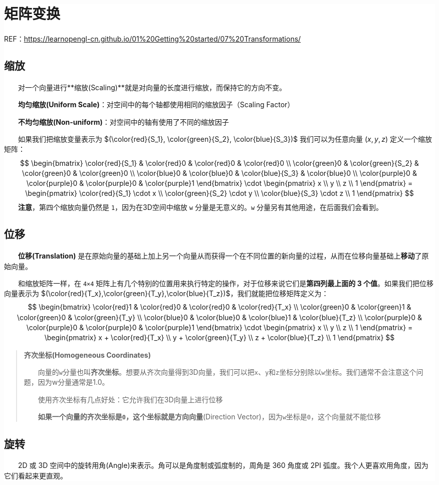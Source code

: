 

# 矩阵变换

REF：https://learnopengl-cn.github.io/01%20Getting%20started/07%20Transformations/

## 缩放

&emsp;&emsp;对一个向量进行**缩放(Scaling)**就是对向量的长度进行缩放，而保持它的方向不变。

&emsp;&emsp;**均匀缩放(Uniform Scale)**：对空间中的每个轴都使用相同的缩放因子（Scaling Factor）

&emsp;&emsp;**不均匀缩放(Non-uniform)**：对空间中的轴有使用了不同的缩放因子



&emsp;&emsp;如果我们把缩放变量表示为 $(\color{red}{S_1}, \color{green}{S_2}, \color{blue}{S_3})$ 我们可以为任意向量 $(x,y,z)$ 定义一个缩放矩阵：
$$
\begin{bmatrix} \color{red}{S_1} & \color{red}0 & \color{red}0 & \color{red}0 \\ \color{green}0 & \color{green}{S_2} & \color{green}0 & \color{green}0 \\ \color{blue}0 & \color{blue}0 & \color{blue}{S_3} & \color{blue}0 \\ \color{purple}0 & \color{purple}0 & \color{purple}0 & \color{purple}1 \end{bmatrix} \cdot \begin{pmatrix} x \\ y \\ z \\ 1 \end{pmatrix} = \begin{pmatrix} \color{red}{S_1} \cdot x \\ \color{green}{S_2} \cdot y \\ \color{blue}{S_3} \cdot z \\ 1 \end{pmatrix}
$$
&emsp;&emsp;**注意**，第四个缩放向量仍然是 `1`，因为在3D空间中缩放 `w` 分量是无意义的。`w` 分量另有其他用途，在后面我们会看到。

## 位移

&emsp;&emsp;**位移(Translation)** 是在原始向量的基础上加上另一个向量从而获得一个在不同位置的新向量的过程，从而在位移向量基础上**移动**了原始向量。

&emsp;&emsp;和缩放矩阵一样，在 `4×4` 矩阵上有几个特别的位置用来执行特定的操作，对于位移来说它们是**第四列最上面的 3 个值**。如果我们把位移向量表示为 $(\color{red}{T_x},\color{green}{T_y},\color{blue}{T_z})$，我们就能把位移矩阵定义为：
$$
\begin{bmatrix}  \color{red}1 & \color{red}0 & \color{red}0 & \color{red}{T_x} \\ \color{green}0 & \color{green}1 & \color{green}0 & \color{green}{T_y} \\ \color{blue}0 & \color{blue}0 & \color{blue}1 & \color{blue}{T_z} \\ \color{purple}0 & \color{purple}0 & \color{purple}0 & \color{purple}1 \end{bmatrix} \cdot \begin{pmatrix} x \\ y \\ z \\ 1 \end{pmatrix} = \begin{pmatrix} x + \color{red}{T_x} \\ y + \color{green}{T_y} \\ z + \color{blue}{T_z} \\ 1 \end{pmatrix}
$$

> **齐次坐标(Homogeneous Coordinates)**
>
> &emsp;&emsp;向量的`w`分量也叫**齐次坐标**。想要从齐次向量得到3D向量，我们可以把`x`、`y`和`z`坐标分别除以`w`坐标。我们通常不会注意这个问题，因为w分量通常是1.0。
>
> &emsp;&emsp;使用齐次坐标有几点好处：它允许我们在3D向量上进行位移
>
> &emsp;&emsp;**如果一个向量的齐次坐标是`0`，这个坐标就是方向向量**(Direction Vector)，因为`w`坐标是`0`，这个向量就不能位移

## 旋转

&emsp;&emsp;2D 或 3D 空间中的旋转用角(Angle)来表示。角可以是角度制或弧度制的，周角是 360 角度或 2PI 弧度。我个人更喜欢用角度，因为它们看起来更直观。
